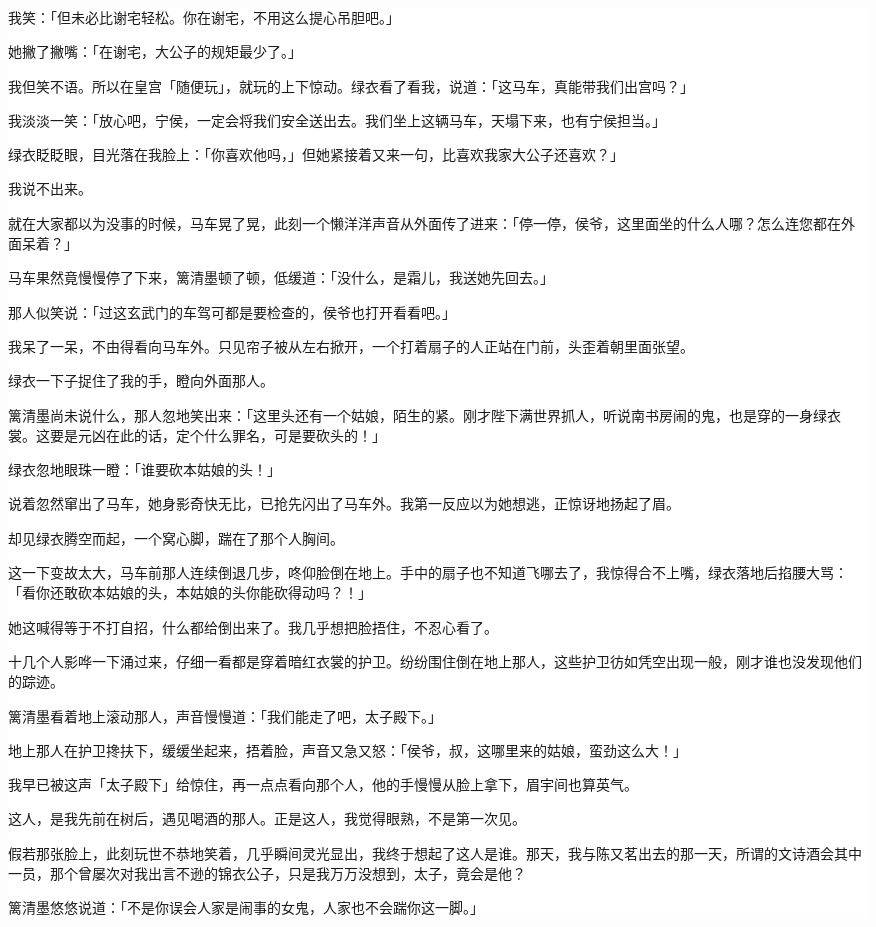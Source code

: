 
我笑：「但未必比谢宅轻松。你在谢宅，不用这么提心吊胆吧。」


她撇了撇嘴：「在谢宅，大公子的规矩最少了。」


我但笑不语。所以在皇宫「随便玩」，就玩的上下惊动。绿衣看了看我，说道：「这马车，真能带我们出宫吗？」


我淡淡一笑：「放心吧，宁侯，一定会将我们安全送出去。我们坐上这辆马车，天塌下来，也有宁侯担当。」


绿衣眨眨眼，目光落在我脸上：「你喜欢他吗，」但她紧接着又来一句，比喜欢我家大公子还喜欢？」


我说不出来。


就在大家都以为没事的时候，马车晃了晃，此刻一个懒洋洋声音从外面传了进来：「停一停，侯爷，这里面坐的什么人哪？怎么连您都在外面呆着？」


马车果然竟慢慢停了下来，篱清墨顿了顿，低缓道：「没什么，是霜儿，我送她先回去。」


那人似笑说：「过这玄武门的车驾可都是要检查的，侯爷也打开看看吧。」


我呆了一呆，不由得看向马车外。只见帘子被从左右掀开，一个打着扇子的人正站在门前，头歪着朝里面张望。


绿衣一下子捉住了我的手，瞪向外面那人。


篱清墨尚未说什么，那人忽地笑出来：「这里头还有一个姑娘，陌生的紧。刚才陛下满世界抓人，听说南书房闹的鬼，也是穿的一身绿衣裳。这要是元凶在此的话，定个什么罪名，可是要砍头的！」


绿衣忽地眼珠一瞪：「谁要砍本姑娘的头！」


说着忽然窜出了马车，她身影奇快无比，已抢先闪出了马车外。我第一反应以为她想逃，正惊讶地扬起了眉。


却见绿衣腾空而起，一个窝心脚，踹在了那个人胸间。


这一下变故太大，马车前那人连续倒退几步，咚仰脸倒在地上。手中的扇子也不知道飞哪去了，我惊得合不上嘴，绿衣落地后掐腰大骂：「看你还敢砍本姑娘的头，本姑娘的头你能砍得动吗？！」


她这喊得等于不打自招，什么都给倒出来了。我几乎想把脸捂住，不忍心看了。


十几个人影哗一下涌过来，仔细一看都是穿着暗红衣裳的护卫。纷纷围住倒在地上那人，这些护卫彷如凭空出现一般，刚才谁也没发现他们的踪迹。


篱清墨看着地上滚动那人，声音慢慢道：「我们能走了吧，太子殿下。」


地上那人在护卫搀扶下，缓缓坐起来，捂着脸，声音又急又怒：「侯爷，叔，这哪里来的姑娘，蛮劲这么大！」


我早已被这声「太子殿下」给惊住，再一点点看向那个人，他的手慢慢从脸上拿下，眉宇间也算英气。


这人，是我先前在树后，遇见喝酒的那人。正是这人，我觉得眼熟，不是第一次见。


假若那张脸上，此刻玩世不恭地笑着，几乎瞬间灵光显出，我终于想起了这人是谁。那天，我与陈又茗出去的那一天，所谓的文诗酒会其中一员，那个曾屡次对我出言不逊的锦衣公子，只是我万万没想到，太子，竟会是他？


篱清墨悠悠说道：「不是你误会人家是闹事的女鬼，人家也不会踹你这一脚。」

